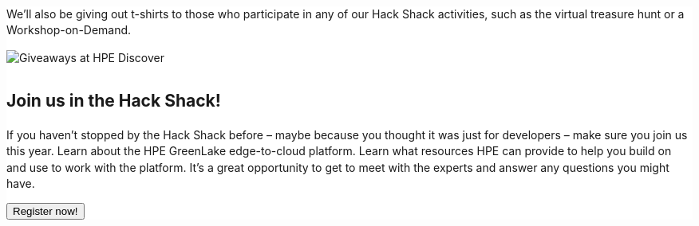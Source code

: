 We’ll also be giving out t-shirts to those who participate in any of our Hack Shack activities, such as the virtual treasure hunt or a Workshop-on-Demand. 

![Giveaways at HPE Discover](/img/swag-2.png "Giveaways at HPE Discover")

## Join us in the Hack Shack!

If you haven’t stopped by the Hack Shack before – maybe because you thought it was just for developers – make sure you join us this year. Learn about the HPE GreenLake edge-to-cloud platform. Learn what resources HPE can provide to help you build on and use to work with the platform. It’s a great opportunity to get to meet with the experts and answer any questions you might have.

<link rel="stylesheet" href="https://www.w3schools.com/w3css/4/w3.css">
<div class="w3-container w3-center w3-margin-bottom">
  <a href="https://attend.hpe.com/discover2023/index.cfm?iLangID=1"><button type="button" class="button">Register now!</button></a>
</div>